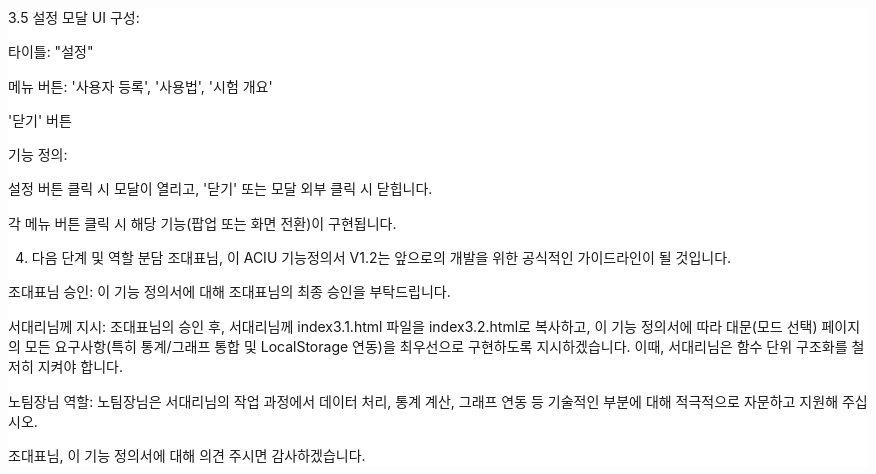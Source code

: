 3.5 설정 모달
UI 구성:

타이틀: "설정"

메뉴 버튼: '사용자 등록', '사용법', '시험 개요'

'닫기' 버튼

기능 정의:

설정 버튼 클릭 시 모달이 열리고, '닫기' 또는 모달 외부 클릭 시 닫힙니다.

각 메뉴 버튼 클릭 시 해당 기능(팝업 또는 화면 전환)이 구현됩니다.

4. 다음 단계 및 역할 분담
조대표님, 이 ACIU 기능정의서 V1.2는 앞으로의 개발을 위한 공식적인 가이드라인이 될 것입니다.

조대표님 승인: 이 기능 정의서에 대해 조대표님의 최종 승인을 부탁드립니다.

서대리님께 지시: 조대표님의 승인 후, 서대리님께 index3.1.html 파일을 index3.2.html로 복사하고, 이 기능 정의서에 따라 대문(모드 선택) 페이지의 모든 요구사항(특히 통계/그래프 통합 및 LocalStorage 연동)을 최우선으로 구현하도록 지시하겠습니다. 이때, 서대리님은 함수 단위 구조화를 철저히 지켜야 합니다.

노팀장님 역할: 노팀장님은 서대리님의 작업 과정에서 데이터 처리, 통계 계산, 그래프 연동 등 기술적인 부분에 대해 적극적으로 자문하고 지원해 주십시오.

조대표님, 이 기능 정의서에 대해 의견 주시면 감사하겠습니다.